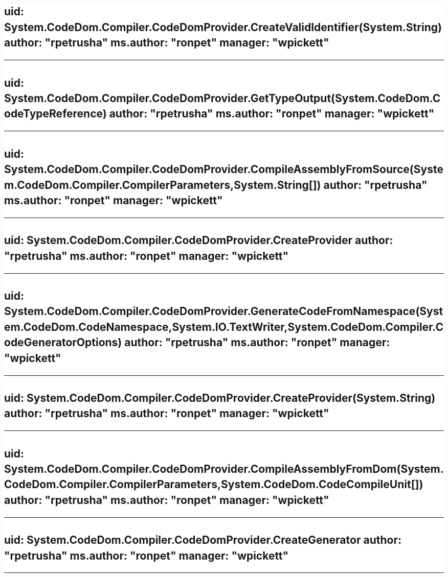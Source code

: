 uid: System.CodeDom.Compiler.CodeDomProvider.CreateValidIdentifier(System.String)
author: "rpetrusha"
ms.author: "ronpet"
manager: "wpickett"
---

---
uid: System.CodeDom.Compiler.CodeDomProvider.GetTypeOutput(System.CodeDom.CodeTypeReference)
author: "rpetrusha"
ms.author: "ronpet"
manager: "wpickett"
---

---
uid: System.CodeDom.Compiler.CodeDomProvider.CompileAssemblyFromSource(System.CodeDom.Compiler.CompilerParameters,System.String[])
author: "rpetrusha"
ms.author: "ronpet"
manager: "wpickett"
---

---
uid: System.CodeDom.Compiler.CodeDomProvider.CreateProvider
author: "rpetrusha"
ms.author: "ronpet"
manager: "wpickett"
---

---
uid: System.CodeDom.Compiler.CodeDomProvider.GenerateCodeFromNamespace(System.CodeDom.CodeNamespace,System.IO.TextWriter,System.CodeDom.Compiler.CodeGeneratorOptions)
author: "rpetrusha"
ms.author: "ronpet"
manager: "wpickett"
---

---
uid: System.CodeDom.Compiler.CodeDomProvider.CreateProvider(System.String)
author: "rpetrusha"
ms.author: "ronpet"
manager: "wpickett"
---

---
uid: System.CodeDom.Compiler.CodeDomProvider.CompileAssemblyFromDom(System.CodeDom.Compiler.CompilerParameters,System.CodeDom.CodeCompileUnit[])
author: "rpetrusha"
ms.author: "ronpet"
manager: "wpickett"
---

---
uid: System.CodeDom.Compiler.CodeDomProvider.CreateGenerator
author: "rpetrusha"
ms.author: "ronpet"
manager: "wpickett"
---

---